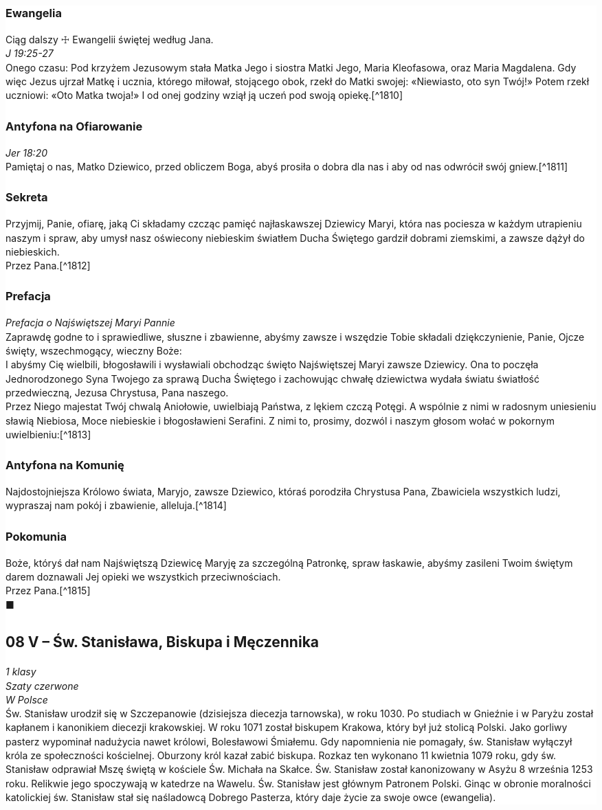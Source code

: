 ### Ewangelia  
Ciąg dalszy ☩ Ewangelii świętej według Jana.   
*J 19:25-27*   
Onego czasu: Pod krzyżem Jezusowym stała Matka Jego i siostra Matki Jego, Maria Kleofasowa, oraz Maria Magdalena. Gdy więc Jezus ujrzał Matkę i ucznia, którego miłował, stojącego obok, rzekł do Matki swojej: «Niewiasto, oto syn Twój!» Potem rzekł uczniowi: «Oto Matka twoja!» I od onej godziny wziął ją uczeń pod swoją opiekę.[^1810]   


### Antyfona na Ofiarowanie  
*Jer 18:20*   
Pamiętaj o nas, Matko Dziewico, przed obliczem Boga, abyś prosiła o dobra dla nas i aby od nas odwrócił swój gniew.[^1811]   


### Sekreta  
Przyjmij, Panie, ofiarę, jaką Ci składamy czcząc pamięć najłaskawszej Dziewicy Maryi, która nas pociesza w każdym utrapieniu naszym i spraw, aby umysł nasz oświecony niebieskim światłem Ducha Świętego gardził dobrami ziemskimi, a zawsze dążył do niebieskich.   
Przez Pana.[^1812]   


### Prefacja  
*Prefacja o Najświętszej Maryi Pannie*   
Zaprawdę godne to i sprawiedliwe, słuszne i zbawienne, abyśmy zawsze i wszędzie Tobie składali dziękczynienie, Panie, Ojcze święty, wszechmogący, wieczny Boże:   
I abyśmy Cię wielbili, błogosławili i wysławiali obchodząc święto Najświętszej Maryi zawsze Dziewicy. Ona to poczęła Jednorodzonego Syna Twojego za sprawą Ducha Świętego i zachowując chwałę dziewictwa wydała światu światłość przedwieczną, Jezusa Chrystusa, Pana naszego.   
Przez Niego majestat Twój chwalą Aniołowie, uwielbiają Państwa, z lękiem czczą Potęgi. A wspólnie z nimi w radosnym uniesieniu sławią Niebiosa, Moce niebieskie i błogosławieni Serafini. Z nimi to, prosimy, dozwól i naszym głosom wołać w pokornym uwielbieniu:[^1813]   


### Antyfona na Komunię  
Najdostojniejsza Królowo świata, Maryjo, zawsze Dziewico, któraś porodziła Chrystusa Pana, Zbawiciela wszystkich ludzi, wypraszaj nam pokój i zbawienie, alleluja.[^1814]   


### Pokomunia  
Boże, któryś dał nam Najświętszą Dziewicę Maryję za szczególną Patronkę, spraw łaskawie, abyśmy zasileni Twoim świętym darem doznawali Jej opieki we wszystkich przeciwnościach.   
Przez Pana.[^1815]   
■


## 08 V – Św. Stanisława, Biskupa i Męczennika   
*1 klasy*   
*Szaty czerwone*   
*W Polsce*   
Św. Stanisław urodził się w Szczepanowie (dzisiejsza diecezja tarnowska), w roku 1030. Po studiach w Gnieźnie i w Paryżu został kapłanem i kanonikiem diecezji krakowskiej. W roku 1071 został biskupem Krakowa, który był już stolicą Polski. Jako gorliwy pasterz wypominał nadużycia nawet królowi, Bolesławowi Śmiałemu. Gdy napomnienia nie pomagały, św. Stanisław wyłączył króla ze społeczności kościelnej. Oburzony król kazał zabić biskupa. Rozkaz ten wykonano 11 kwietnia 1079 roku, gdy św. Stanisław odprawiał Mszę świętą w kościele Św. Michała na Skałce. Św. Stanisław został kanonizowany w Asyżu 8 września 1253 roku. Relikwie jego spoczywają w katedrze na Wawelu. Św. Stanisław jest głównym Patronem Polski. Ginąc w obronie moralności katolickiej św. Stanisław stał się naśladowcą Dobrego Pasterza, który daje życie za swoje owce (ewangelia).   
